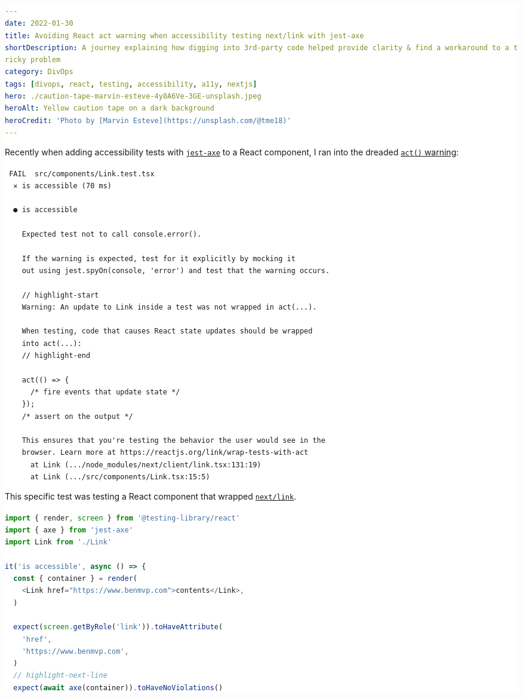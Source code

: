 ```yaml
---
date: 2022-01-30
title: Avoiding React act warning when accessibility testing next/link with jest-axe
shortDescription: A journey explaining how digging into 3rd-party code helped provide clarity & find a workaround to a tricky problem
category: DivOps
tags: [divops, react, testing, accessibility, a11y, nextjs]
hero: ./caution-tape-marvin-esteve-4y8A6Ve-3GE-unsplash.jpeg
heroAlt: Yellow caution tape on a dark background
heroCredit: 'Photo by [Marvin Esteve](https://unsplash.com/@tme18)'
---
```


Recently when adding accessibility tests with [`jest-axe`](https://github.com/nickcolley/jest-axe) to a React component, I ran into the dreaded [`act()` warning](https://reactjs.org/link/wrap-tests-with-act):

```text
 FAIL  src/components/Link.test.tsx
  ✕ is accessible (70 ms)

  ● is accessible

    Expected test not to call console.error().

    If the warning is expected, test for it explicitly by mocking it
    out using jest.spyOn(console, 'error') and test that the warning occurs.

    // highlight-start
    Warning: An update to Link inside a test was not wrapped in act(...).

    When testing, code that causes React state updates should be wrapped
    into act(...):
    // highlight-end

    act(() => {
      /* fire events that update state */
    });
    /* assert on the output */

    This ensures that you're testing the behavior the user would see in the
    browser. Learn more at https://reactjs.org/link/wrap-tests-with-act
      at Link (.../node_modules/next/client/link.tsx:131:19)
      at Link (.../src/components/Link.tsx:15:5)
```

This specific test was testing a React component that wrapped [`next/link`](https://nextjs.org/docs/api-reference/next/link).

```js
import { render, screen } from '@testing-library/react'
import { axe } from 'jest-axe'
import Link from './Link'

it('is accessible', async () => {
  const { container } = render(
    <Link href="https://www.benmvp.com">contents</Link>,
  )

  expect(screen.getByRole('link')).toHaveAttribute(
    'href',
    'https://www.benmvp.com',
  )
  // highlight-next-line
  expect(await axe(container)).toHaveNoViolations()
```
